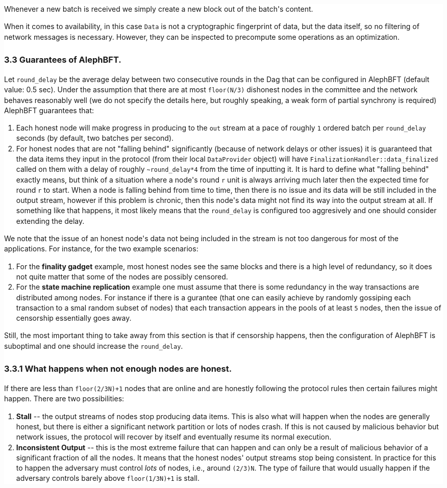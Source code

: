 Whenever a new batch is received we simply create a new block out of the batch's content.

When it comes to availability, in this case `Data` is not a cryptographic fingerprint of data, but the data itself, so no filtering of network messages is necessary. However, they can be inspected to precompute some operations as an optimization.

### 3.3 Guarantees of AlephBFT.

Let `round_delay` be the average delay between two consecutive rounds in the Dag that can be configured in AlephBFT (default value: 0.5 sec). Under the assumption that there are at most `floor(N/3)` dishonest nodes in the committee and the network behaves reasonably well (we do not specify the details here, but roughly speaking, a weak form of partial synchrony is required) AlephBFT guarantees that:

1. Each honest node will make progress in producing to the `out` stream at a pace of roughly `1` ordered batch per `round_delay` seconds (by default, two batches per second).
2. For honest nodes that are not "falling behind" significantly (because of network delays or other issues) it is guaranteed that the data items they input in the protocol (from their local `DataProvider` object) will have `FinalizationHandler::data_finalized` called on them with a delay of roughly `~round_delay*4` from the time of inputting it. It is hard to define what "falling behind" exactly means, but think of a situation where a node's round `r` unit is always arriving much later then the expected time for round `r` to start. When a node is falling behind from time to time, then there is no issue and its data will be still included in the output stream, however if this problem is chronic, then this node's data might not find its way into the output stream at all. If something like that happens, it most likely means that the `round_delay` is configured too aggresively and one should consider extending the delay.

We note that the issue of an honest node's data not being included in the stream is not too dangerous for most of the applications. For instance, for the two example scenarios:

1. For the **finality gadget** example, most honest nodes see the same blocks and there is a high level of redundancy, so it does not quite matter that some of the nodes are possibly censored.
2. For the **state machine replication** example one must assume that there is some redundancy in the way transactions are distributed among nodes. For instance if there is a gurantee (that one can easily achieve by randomly gossiping each transaction to a smal random subset of nodes) that each transaction appears in the pools of at least `5` nodes, then the issue of censorship essentially goes away.

Still, the most important thing to take away from this section is that if censorship happens, then the configuration of AlephBFT is suboptimal and one should increase the `round_delay`.

### 3.3.1 What happens when not enough nodes are honest.

If there are less than `floor(2/3N)+1` nodes that are online and are honestly following the protocol rules then certain failures might happen. There are two possibilities:

1. **Stall** -- the output streams of nodes stop producing data items. This is also what will happen when the nodes are generally honest, but there is either a significant network partition or lots of nodes crash. If this is not caused by malicious behavior but network issues, the protocol will recover by itself and eventually resume its normal execution.
2. **Inconsistent Output** -- this is the most extreme failure that can happen and can only be a result of malicious behavior of a significant fraction of all the nodes. It means that the honest nodes' output streams stop being consistent. In practice for this to happen the adversary must control _lots_ of nodes, i.e., around `(2/3)N`. The type of failure that would usually happen if the adversary controls barely above `floor(1/3N)+1` is stall.
